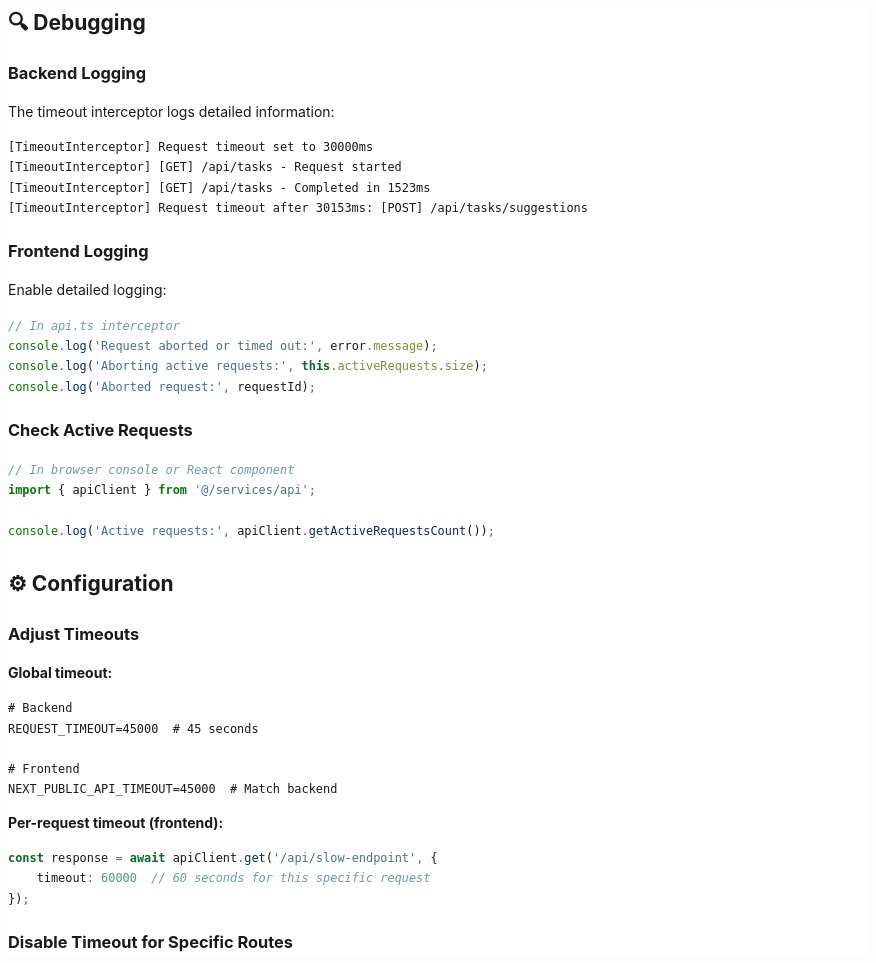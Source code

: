 ## 🔍 Debugging

### Backend Logging

The timeout interceptor logs detailed information:

```
[TimeoutInterceptor] Request timeout set to 30000ms
[TimeoutInterceptor] [GET] /api/tasks - Request started
[TimeoutInterceptor] [GET] /api/tasks - Completed in 1523ms
[TimeoutInterceptor] Request timeout after 30153ms: [POST] /api/tasks/suggestions
```

### Frontend Logging

Enable detailed logging:

```typescript
// In api.ts interceptor
console.log('Request aborted or timed out:', error.message);
console.log('Aborting active requests:', this.activeRequests.size);
console.log('Aborted request:', requestId);
```

### Check Active Requests

```typescript
// In browser console or React component
import { apiClient } from '@/services/api';

console.log('Active requests:', apiClient.getActiveRequestsCount());
```

## ⚙️ Configuration

### Adjust Timeouts

**Global timeout:**
```env
# Backend
REQUEST_TIMEOUT=45000  # 45 seconds

# Frontend
NEXT_PUBLIC_API_TIMEOUT=45000  # Match backend
```

**Per-request timeout (frontend):**
```typescript
const response = await apiClient.get('/api/slow-endpoint', {
    timeout: 60000  // 60 seconds for this specific request
});
```

### Disable Timeout for Specific Routes
